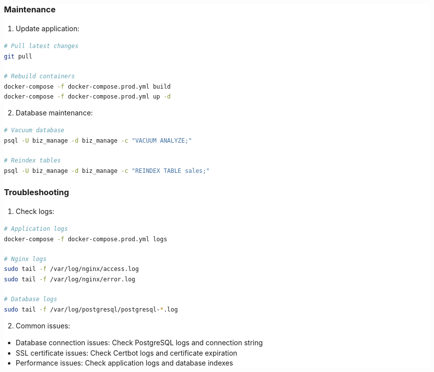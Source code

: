 ### Maintenance

1. Update application:
```bash
# Pull latest changes
git pull

# Rebuild containers
docker-compose -f docker-compose.prod.yml build
docker-compose -f docker-compose.prod.yml up -d
```

2. Database maintenance:
```bash
# Vacuum database
psql -U biz_manage -d biz_manage -c "VACUUM ANALYZE;"

# Reindex tables
psql -U biz_manage -d biz_manage -c "REINDEX TABLE sales;"
```

### Troubleshooting

1. Check logs:
```bash
# Application logs
docker-compose -f docker-compose.prod.yml logs

# Nginx logs
sudo tail -f /var/log/nginx/access.log
sudo tail -f /var/log/nginx/error.log

# Database logs
sudo tail -f /var/log/postgresql/postgresql-*.log
```

2. Common issues:
- Database connection issues: Check PostgreSQL logs and connection string
- SSL certificate issues: Check Certbot logs and certificate expiration
- Performance issues: Check application logs and database indexes 